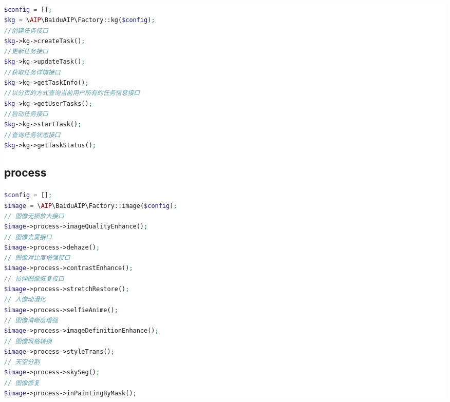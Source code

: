 ```php
$config = [];
$kg = \AIP\BaiduAIP\Factory::kg($config);
//创建任务接口
$kg->kg->createTask();
//更新任务接口
$kg->kg->updateTask();
//获取任务详情接口
$kg->kg->getTaskInfo();
//以分页的方式查询当前用户所有的任务信息接口
$kg->kg->getUserTasks();
//启动任务接口
$kg->kg->startTask();
//查询任务状态接口
$kg->kg->getTaskStatus();
```

## process
```php
$config = [];
$image = \AIP\BaiduAIP\Factory::image($config);
// 图像无损放大接口
$image->process->imageQualityEnhance();
// 图像去雾接口
$image->process->dehaze();
// 图像对比度增强接口
$image->process->contrastEnhance();
// 拉伸图像恢复接口
$image->process->stretchRestore();
// 人像动漫化
$image->process->selfieAnime();
// 图像清晰度增强
$image->process->imageDefinitionEnhance();
// 图像风格转换
$image->process->styleTrans();
// 天空分割
$image->process->skySeg();
// 图像修复
$image->process->inPaintingByMask();
```
